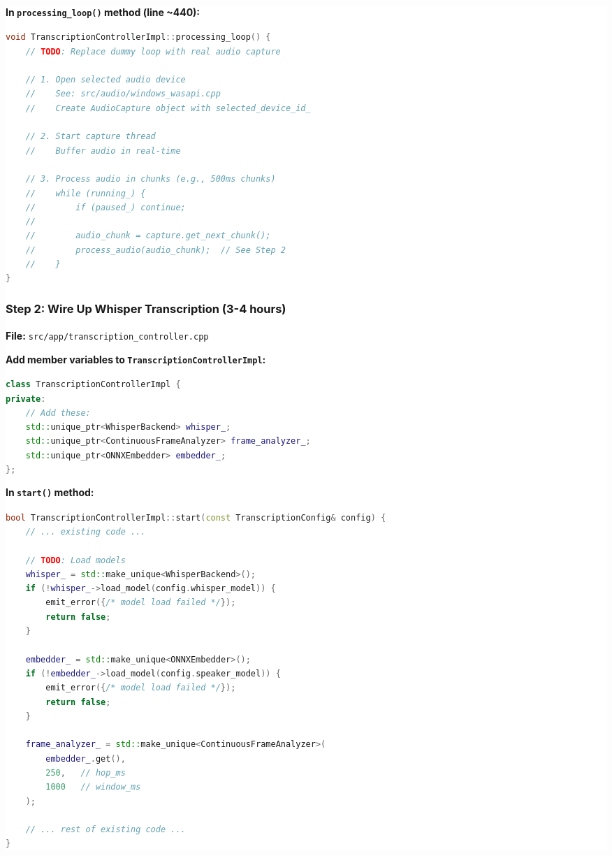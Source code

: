 **In `processing_loop()` method (line ~440):**
```cpp
void TranscriptionControllerImpl::processing_loop() {
    // TODO: Replace dummy loop with real audio capture
    
    // 1. Open selected audio device
    //    See: src/audio/windows_wasapi.cpp
    //    Create AudioCapture object with selected_device_id_
    
    // 2. Start capture thread
    //    Buffer audio in real-time
    
    // 3. Process audio in chunks (e.g., 500ms chunks)
    //    while (running_) {
    //        if (paused_) continue;
    //        
    //        audio_chunk = capture.get_next_chunk();
    //        process_audio(audio_chunk);  // See Step 2
    //    }
}
```

### Step 2: Wire Up Whisper Transcription (3-4 hours)

**File:** `src/app/transcription_controller.cpp`

**Add member variables to `TranscriptionControllerImpl`:**
```cpp
class TranscriptionControllerImpl {
private:
    // Add these:
    std::unique_ptr<WhisperBackend> whisper_;
    std::unique_ptr<ContinuousFrameAnalyzer> frame_analyzer_;
    std::unique_ptr<ONNXEmbedder> embedder_;
};
```

**In `start()` method:**
```cpp
bool TranscriptionControllerImpl::start(const TranscriptionConfig& config) {
    // ... existing code ...
    
    // TODO: Load models
    whisper_ = std::make_unique<WhisperBackend>();
    if (!whisper_->load_model(config.whisper_model)) {
        emit_error({/* model load failed */});
        return false;
    }
    
    embedder_ = std::make_unique<ONNXEmbedder>();
    if (!embedder_->load_model(config.speaker_model)) {
        emit_error({/* model load failed */});
        return false;
    }
    
    frame_analyzer_ = std::make_unique<ContinuousFrameAnalyzer>(
        embedder_.get(), 
        250,   // hop_ms
        1000   // window_ms
    );
    
    // ... rest of existing code ...
}
```
